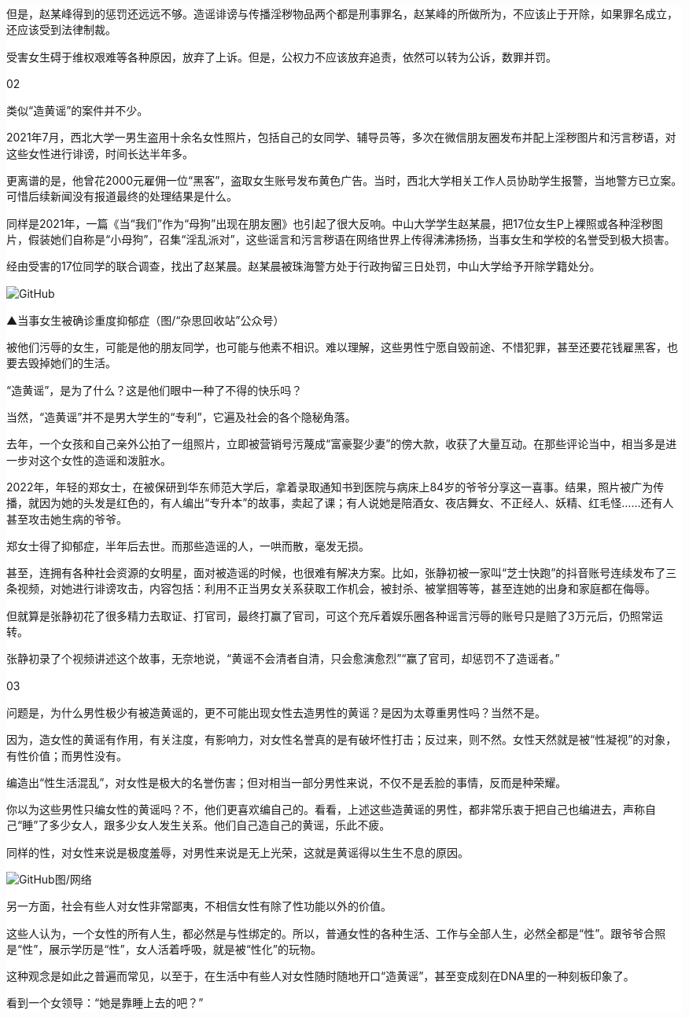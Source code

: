 但是，赵某峰得到的惩罚还远远不够。造谣诽谤与传播淫秽物品两个都是刑事罪名，赵某峰的所做所为，不应该止于开除，如果罪名成立，还应该受到法律制裁。

受害女生碍于维权艰难等各种原因，放弃了上诉。但是，公权力不应该放弃追责，依然可以转为公诉，数罪并罚。

02

类似“造黄谣”的案件并不少。

2021年7月，西北大学一男生盗用十余名女性照片，包括自己的女同学、辅导员等，多次在微信朋友圈发布并配上淫秽图片和污言秽语，对这些女性进行诽谤，时间长达半年多。

更离谱的是，他曾花2000元雇佣一位“黑客”，盗取女生账号发布黄色广告。当时，西北大学相关工作人员协助学生报警，当地警方已立案。可惜后续新闻没有报道最终的处理结果是什么。

同样是2021年，一篇《当“我们”作为“母狗”出现在朋友圈》也引起了很大反响。中山大学学生赵某晨，把17位女生P上裸照或各种淫秽图片，假装她们自称是“小母狗”，召集“淫乱派对”，这些谣言和污言秽语在网络世界上传得沸沸扬扬，当事女生和学校的名誉受到极大损害。

经由受害的17位同学的联合调查，找出了赵某晨。赵某晨被珠海警方处于行政拘留三日处罚，中山大学给予开除学籍处分。

![GitHub](https://mmbiz.qpic.cn/mmbiz_jpg/gicQOzTOxtnmfyF0nuO689Om7J31ib82byoB9EMgpaiaAshwtvLicsmxtCxltFH2mb4FHK3AOj1mTTkibeSNmU5e0eA/640?wx_fmt=jpeg\\&amp;amp;wxfrom=5\\&amp;amp;wx_lazy=1\\&amp;amp;wx_co=1)

▲当事女生被确诊重度抑郁症（图/“杂思回收站”公众号）

被他们污辱的女生，可能是他的朋友同学，也可能与他素不相识。难以理解，这些男性宁愿自毁前途、不惜犯罪，甚至还要花钱雇黑客，也要去毁掉她们的生活。

“造黄谣”，是为了什么？这是他们眼中一种了不得的快乐吗？

当然，“造黄谣”并不是男大学生的“专利”，它遍及社会的各个隐秘角落。

去年，一个女孩和自己亲外公拍了一组照片，立即被营销号污蔑成“富豪娶少妻”的傍大款，收获了大量互动。在那些评论当中，相当多是进一步对这个女性的造谣和泼脏水。

2022年，年轻的郑女士，在被保研到华东师范大学后，拿着录取通知书到医院与病床上84岁的爷爷分享这一喜事。结果，照片被广为传播，就因为她的头发是红色的，有人编出“专升本”的故事，卖起了课；有人说她是陪酒女、夜店舞女、不正经人、妖精、红毛怪……还有人甚至攻击她生病的爷爷。

郑女士得了抑郁症，半年后去世。而那些造谣的人，一哄而散，毫发无损。

甚至，连拥有各种社会资源的女明星，面对被造谣的时候，也很难有解决方案。比如，张静初被一家叫“芝士快跑”的抖音账号连续发布了三条视频，对她进行诽谤攻击，内容包括：利用不正当男女关系获取工作机会，被封杀、被掌掴等等，甚至连她的出身和家庭都在侮辱。

但就算是张静初花了很多精力去取证、打官司，最终打赢了官司，可这个充斥着娱乐圈各种谣言污辱的账号只是赔了3万元后，仍照常运转。

张静初录了个视频讲述这个故事，无奈地说，“黄谣不会清者自清，只会愈演愈烈”“赢了官司，却惩罚不了造谣者。”

03

问题是，为什么男性极少有被造黄谣的，更不可能出现女性去造男性的黄谣？是因为太尊重男性吗？当然不是。

因为，造女性的黄谣有作用，有关注度，有影响力，对女性名誉真的是有破坏性打击；反过来，则不然。女性天然就是被“性凝视”的对象，有性价值；而男性没有。

编造出“性生活混乱”，对女性是极大的名誉伤害；但对相当一部分男性来说，不仅不是丢脸的事情，反而是种荣耀。

你以为这些男性只编女性的黄谣吗？不，他们更喜欢编自己的。看看，上述这些造黄谣的男性，都非常乐衷于把自己也编进去，声称自己“睡”了多少女人，跟多少女人发生关系。他们自己造自己的黄谣，乐此不疲。

同样的性，对女性来说是极度羞辱，对男性来说是无上光荣，这就是黄谣得以生生不息的原因。

![GitHub](https://mmbiz.qpic.cn/mmbiz_jpg/gicQOzTOxtnmfyF0nuO689Om7J31ib82byfmmVJ4asPnfAicnfGJpekEBZPlYyE8fQsyPJ7EJMyNibyzCH47d8aoPQ/640?wx_fmt=jpeg\\&amp;amp;wxfrom=5\\&amp;amp;wx_lazy=1\\&amp;amp;wx_co=1)图/网络

另一方面，社会有些人对女性非常鄙夷，不相信女性有除了性功能以外的价值。

这些人认为，一个女性的所有人生，都必然是与性绑定的。所以，普通女性的各种生活、工作与全部人生，必然全都是“性”。跟爷爷合照是“性”，展示学历是“性”，女人活着呼吸，就是被“性化”的玩物。

这种观念是如此之普遍而常见，以至于，在生活中有些人对女性随时随地开口“造黄谣”，甚至变成刻在DNA里的一种刻板印象了。

看到一个女领导：“她是靠睡上去的吧？”
